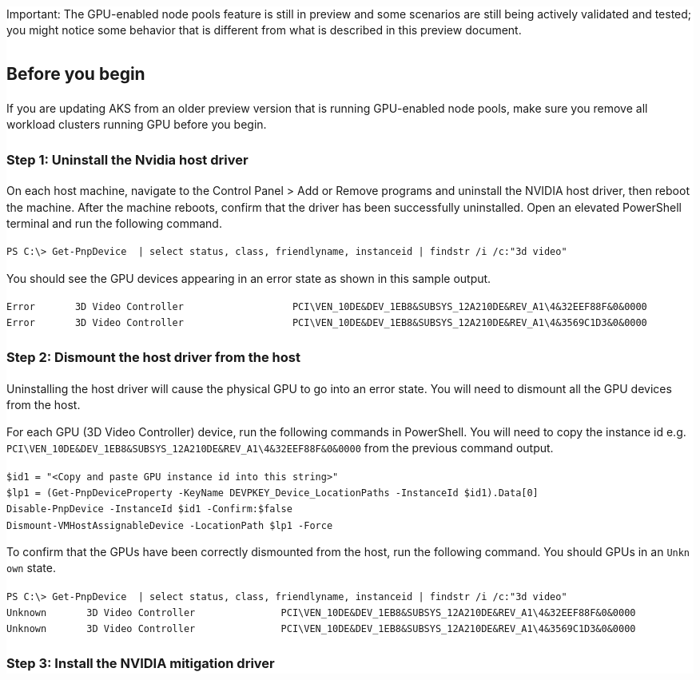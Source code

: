 Important: The GPU-enabled node pools feature is still in preview and some scenarios are still being actively validated and tested; you might notice some behavior that is different from what is described in this preview document.

## Before you begin

If you are updating AKS from an older preview version that is running GPU-enabled node pools, make sure you remove all workload clusters running GPU before you begin. 

### Step 1: Uninstall the Nvidia host driver

On each host machine, navigate to the Control Panel > Add or Remove programs and uninstall the NVIDIA host driver, then reboot the machine. After the machine reboots, confirm that the driver has been successfully uninstalled. Open an elevated PowerShell terminal and run the following command. 

```
PS C:\> Get-PnpDevice  | select status, class, friendlyname, instanceid | findstr /i /c:"3d video" 
```

You should see the GPU devices appearing in an error state as shown in this sample output.

```output
Error       3D Video Controller                   PCI\VEN_10DE&DEV_1EB8&SUBSYS_12A210DE&REV_A1\4&32EEF88F&0&0000 
Error       3D Video Controller                   PCI\VEN_10DE&DEV_1EB8&SUBSYS_12A210DE&REV_A1\4&3569C1D3&0&0000 
```

### Step 2: Dismount the host driver from the host 

Uninstalling the host driver will cause the physical GPU to go into an error state. You will need to dismount all the GPU devices from the host. 

For each GPU (3D Video Controller) device, run the following commands in PowerShell. You will need to copy the instance id e.g. `PCI\VEN_10DE&DEV_1EB8&SUBSYS_12A210DE&REV_A1\4&32EEF88F&0&0000` from the previous command output.

```output
$id1 = "<Copy and paste GPU instance id into this string>"  
$lp1 = (Get-PnpDeviceProperty -KeyName DEVPKEY_Device_LocationPaths -InstanceId $id1).Data[0] 
Disable-PnpDevice -InstanceId $id1 -Confirm:$false 
Dismount-VMHostAssignableDevice -LocationPath $lp1 -Force 
```

To confirm that the GPUs have been correctly dismounted from the host, run the following command. You should GPUs in an `Unknown` state. 

```output
PS C:\> Get-PnpDevice  | select status, class, friendlyname, instanceid | findstr /i /c:"3d video" 
Unknown       3D Video Controller               PCI\VEN_10DE&DEV_1EB8&SUBSYS_12A210DE&REV_A1\4&32EEF88F&0&0000 
Unknown       3D Video Controller               PCI\VEN_10DE&DEV_1EB8&SUBSYS_12A210DE&REV_A1\4&3569C1D3&0&0000 
```

### Step 3: Install the NVIDIA mitigation driver 
